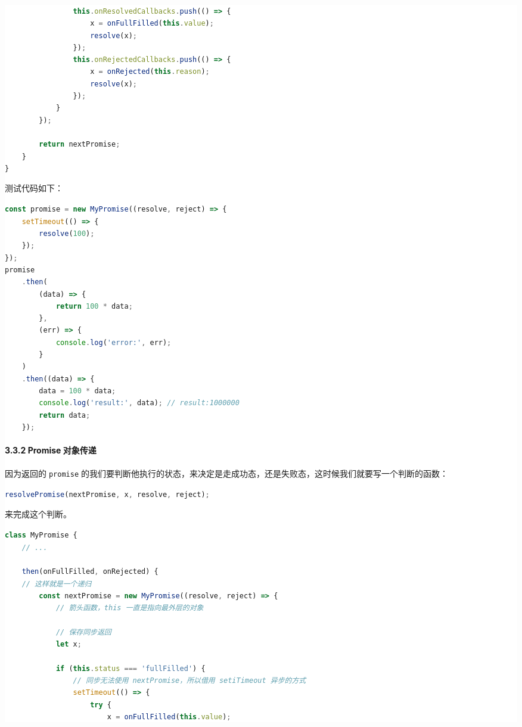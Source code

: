 ```js
                this.onResolvedCallbacks.push(() => {
                    x = onFullFilled(this.value);
                    resolve(x);
                });
                this.onRejectedCallbacks.push(() => {
                    x = onRejected(this.reason);
                    resolve(x);
                });
            }
        });

        return nextPromise;
    }
}
```

测试代码如下：

```js
const promise = new MyPromise((resolve, reject) => {
    setTimeout(() => {
        resolve(100);
    });
});
promise
    .then(
        (data) => {
            return 100 * data;
        },
        (err) => {
            console.log('error:', err);
        }
    )
    .then((data) => {
        data = 100 * data;
        console.log('result:', data); // result:1000000
        return data;
    });
```

#### 3.3.2 Promise 对象传递

因为返回的 `promise` 的我们要判断他执行的状态，来决定是走成功态，还是失败态，这时候我们就要写一个判断的函数：

```js
resolvePromise(nextPromise, x, resolve, reject);
```

来完成这个判断。

```js
class MyPromise {
    // ...

    then(onFullFilled, onRejected) {
    // 这样就是一个递归
        const nextPromise = new MyPromise((resolve, reject) => {
            // 箭头函数，this 一直是指向最外层的对象

            // 保存同步返回
            let x;

            if (this.status === 'fullFilled') {
                // 同步无法使用 nextPromise，所以借用 setiTimeout 异步的方式
                setTimeout(() => {
                    try {
                        x = onFullFilled(this.value);
```